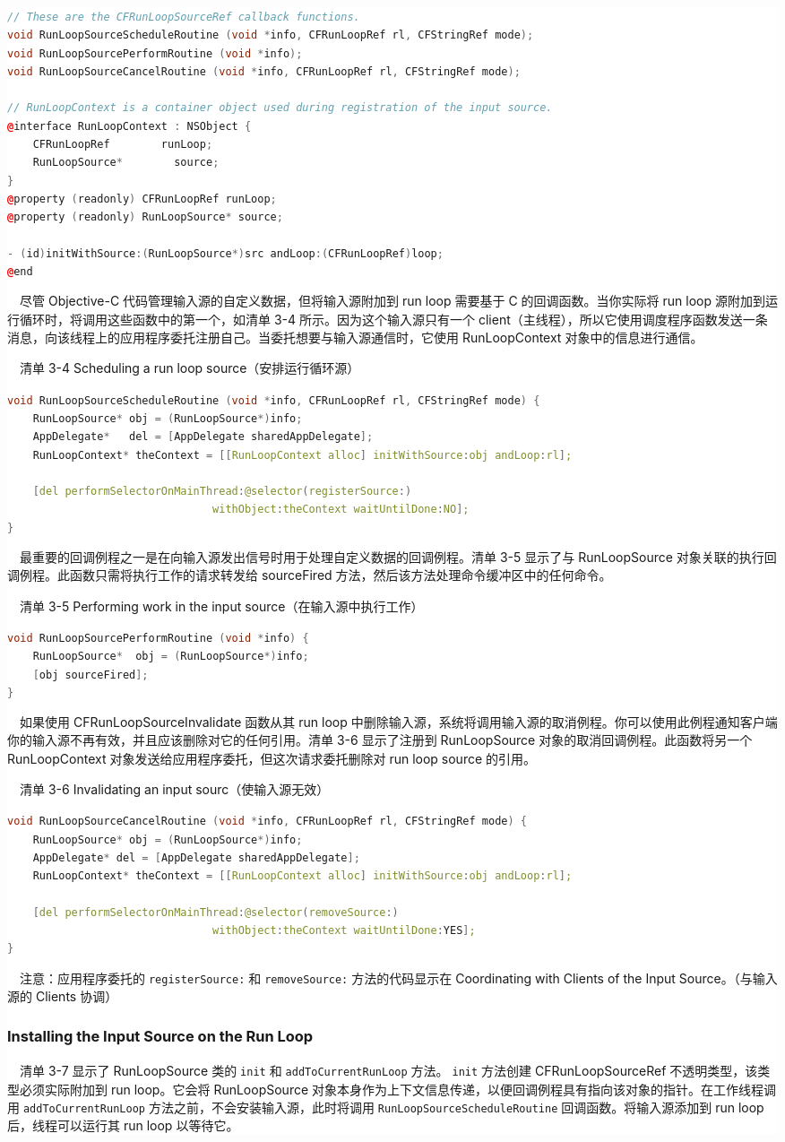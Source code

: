 ```c++
// These are the CFRunLoopSourceRef callback functions.
void RunLoopSourceScheduleRoutine (void *info, CFRunLoopRef rl, CFStringRef mode);
void RunLoopSourcePerformRoutine (void *info);
void RunLoopSourceCancelRoutine (void *info, CFRunLoopRef rl, CFStringRef mode);
 
// RunLoopContext is a container object used during registration of the input source.
@interface RunLoopContext : NSObject {
    CFRunLoopRef        runLoop;
    RunLoopSource*        source;
}
@property (readonly) CFRunLoopRef runLoop;
@property (readonly) RunLoopSource* source;
 
- (id)initWithSource:(RunLoopSource*)src andLoop:(CFRunLoopRef)loop;
@end
```
&emsp;尽管 Objective-C 代码管理输入源的自定义数据，但将输入源附加到 run loop 需要基于 C 的回调函数。当你实际将 run loop 源附加到运行循环时，将调用这些函数中的第一个，如清单 3-4 所示。因为这个输入源只有一个 client（主线程），所以它使用调度程序函数发送一条消息，向该线程上的应用程序委托注册自己。当委托想要与输入源通信时，它使用 RunLoopContext 对象中的信息进行通信。

&emsp;清单 3-4 Scheduling a run loop source（安排运行循环源）
```c++
void RunLoopSourceScheduleRoutine (void *info, CFRunLoopRef rl, CFStringRef mode) {
    RunLoopSource* obj = (RunLoopSource*)info;
    AppDelegate*   del = [AppDelegate sharedAppDelegate];
    RunLoopContext* theContext = [[RunLoopContext alloc] initWithSource:obj andLoop:rl];
 
    [del performSelectorOnMainThread:@selector(registerSource:)
                                withObject:theContext waitUntilDone:NO];
}
```
&emsp;最重要的回调例程之一是在向输入源发出信号时用于处理自定义数据的回调例程。清单 3-5 显示了与 RunLoopSource 对象关联的执行回调例程。此函数只需将执行工作的请求转发给 sourceFired 方法，然后该方法处理命令缓冲区中的任何命令。

&emsp;清单 3-5 Performing work in the input source（在输入源中执行工作）
```c++
void RunLoopSourcePerformRoutine (void *info) {
    RunLoopSource*  obj = (RunLoopSource*)info;
    [obj sourceFired];
}
```
&emsp;如果使用 CFRunLoopSourceInvalidate 函数从其 run loop 中删除输入源，系统将调用输入源的取消例程。你可以使用此例程通知客户端你的输入源不再有效，并且应该删除对它的任何引用。清单 3-6 显示了注册到 RunLoopSource 对象的取消回调例程。此函数将另一个 RunLoopContext 对象发送给应用程序委托，但这次请求委托删除对 run loop source 的引用。

&emsp;清单 3-6 Invalidating an input sourc（使输入源无效）
```c++
void RunLoopSourceCancelRoutine (void *info, CFRunLoopRef rl, CFStringRef mode) {
    RunLoopSource* obj = (RunLoopSource*)info;
    AppDelegate* del = [AppDelegate sharedAppDelegate];
    RunLoopContext* theContext = [[RunLoopContext alloc] initWithSource:obj andLoop:rl];
 
    [del performSelectorOnMainThread:@selector(removeSource:)
                                withObject:theContext waitUntilDone:YES];
}
```
&emsp;注意：应用程序委托的 `registerSource:` 和 `removeSource:` 方法的代码显示在 Coordinating with Clients of the Input Source。（与输入源的 Clients 协调）
### Installing the Input Source on the Run Loop
&emsp;清单 3-7 显示了 RunLoopSource 类的 `init` 和 `addToCurrentRunLoop` 方法。 `init` 方法创建 CFRunLoopSourceRef 不透明类型，该类型必须实际附加到 run loop。它会将 RunLoopSource 对象本身作为上下文信息传递，以便回调例程具有指向该对象的指针。在工作线程调用 `addToCurrentRunLoop` 方法之前，不会安装输入源，此时将调用 `RunLoopSourceScheduleRoutine` 回调函数。将输入源添加到 run loop 后，线程可以运行其 run loop 以等待它。
